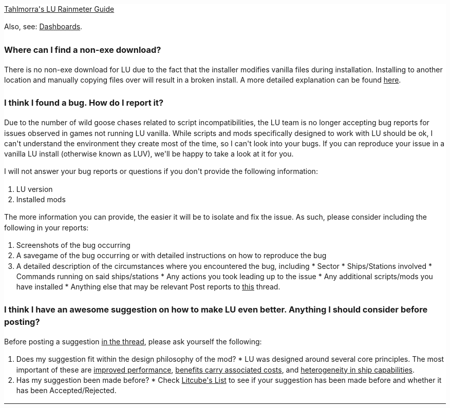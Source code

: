   [Tahlmorra's LU Rainmeter Guide](http://www.mediafire.com/view/ydbidd4y65rv5iz/Rainmeter_Doc.pdf)

  Also, see: [Dashboards](Feature_Dashboards.md).

### Where can I find a non-exe download?

  There is no non-exe download for LU due to the fact that the installer modifies vanilla files during installation. Installing to another location and manually copying files over will result in a broken install. A more detailed explanation can be found [here](http://forum.egosoft.com/viewtopic.php?p=4393065#4393065).

### I think I found a bug. How do I report it?

  Due to the number of wild goose chases related to script incompatibilities, the LU team is no longer accepting bug reports for issues observed in games not running LU vanilla. While scripts and mods specifically designed to work with LU should be ok, I can't understand the environment they create most of the time, so I can't look into your bugs.  If you can reproduce your issue in a vanilla LU install (otherwise known as LUV), we'll be happy to take a look at it for you.

  I will not answer your bug reports or questions if you don't provide the following information:
  1. LU version
  1. Installed mods


  The more information you can provide, the easier it will be to isolate and fix the issue. As such, please consider including the following in your reports:
  1. Screenshots of the bug occurring
  1. A savegame of the bug occurring or with detailed instructions on how to reproduce the bug
  1. A detailed description of the circumstances where you encountered the bug, including
    * Sector
    * Ships/Stations involved
    * Commands running on said ships/stations
    * Any actions you took leading up to the issue
    * Any additional scripts/mods you have installed
    * Anything else that may be relevant
  Post reports to [this](http://forum.egosoft.com/viewtopic.php?t=365706&postdays=0&postorder=asc&start=0) thread.

### I think I have an awesome suggestion on how to make LU even better. Anything I should consider before posting?

  Before posting a suggestion [in the thread](http://forum.egosoft.com/viewtopic.php?t=365706&postdays=0&postorder=asc&start=0), please ask yourself the following:
  1. Does my suggestion fit within the design philosophy of the mod?
    * LU was designed around several core principles. The most important of these are [improved performance](http://forum.egosoft.com/viewtopic.php?p=4393208#4393208), [benefits carry associated costs](http://forum.egosoft.com/viewtopic.php?p=4393195#4393195), and [heterogeneity in ship capabilities](http://forum.egosoft.com/viewtopic.php?p=4396335#4396335).
  1. Has my suggestion been made before?
    * Check [Litcube's List](https://code.google.com/p/litcubesuniverse/wiki/FixList) to see if your suggestion has been made before and whether it has been Accepted/Rejected.

----
